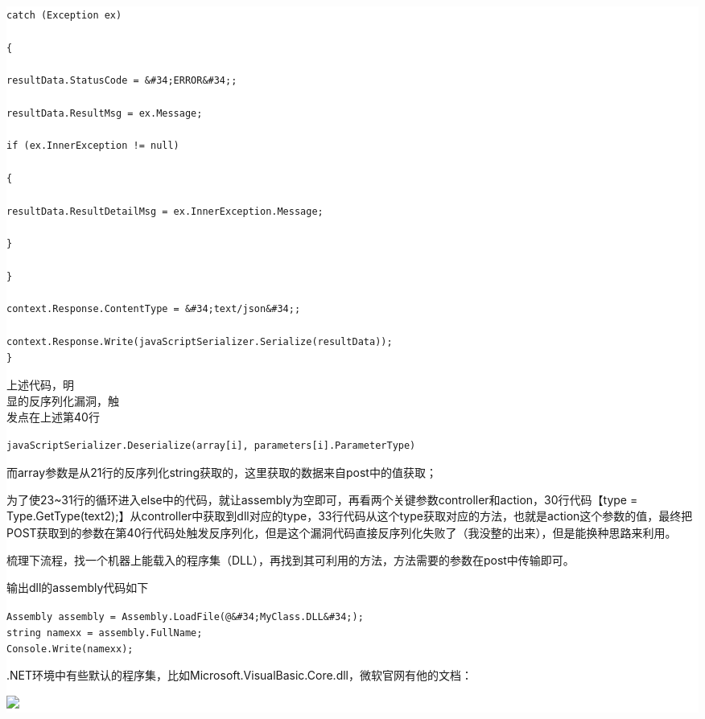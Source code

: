 ```
catch (Exception ex)
    
{
        
resultData.StatusCode = &#34;ERROR&#34;;
        
resultData.ResultMsg = ex.Message;
        
if (ex.InnerException != null)
        
{
            
resultData.ResultDetailMsg = ex.InnerException.Message;
        
}
    
}
    
context.Response.ContentType = &#34;text/json&#34;;
    
context.Response.Write(javaScriptSerializer.Serialize(resultData));
}
```

  
  
上述代码，明  
显的反序列化漏洞，触  
发点在上述第40行  

```
javaScriptSerializer.Deserialize(array[i], parameters[i].ParameterType)
```

  
而array参数是从21行的反序列化string获取的，这里获取的数据来自post中的值获取；  
  
为了使23~31行的循环进入else中的代码，就让assembly为空即可，再看两个关键参数controller和action，30行代码【type = Type.GetType(text2);】从controller中获取到dll对应的type，33行代码从这个type获取对应的方法，也就是action这个参数的值，最终把POST获取到的参数在第40行代码处触发反序列化，但是这个漏洞代码直接反序列化失败了（我没整的出来），但是能换种思路来利用。  
  
梳理下流程，找一个机器上能载入的程序集（DLL），再找到其可利用的方法，方法需要的参数在post中传输即可。  
  
输出dll的assembly代码如下  

```
Assembly assembly = Assembly.LoadFile(@&#34;MyClass.DLL&#34;);
string namexx = assembly.FullName;
Console.Write(namexx);
```

  
  
.NET环境中有些默认的程序集，比如Microsoft.VisualBasic.Core.dll，微软官网有他的文档：  
  
![](https://mmbiz.qpic.cn/mmbiz_png/toroKEibicmZCJedVNIrfkSd2puojuSRfnCxq54HJZO7ZU0icXysnptzKudDmn3abCRegds5vVjqgkXZFA5aj5bZA/640?wx_fmt=png&from=appmsg "")  
  